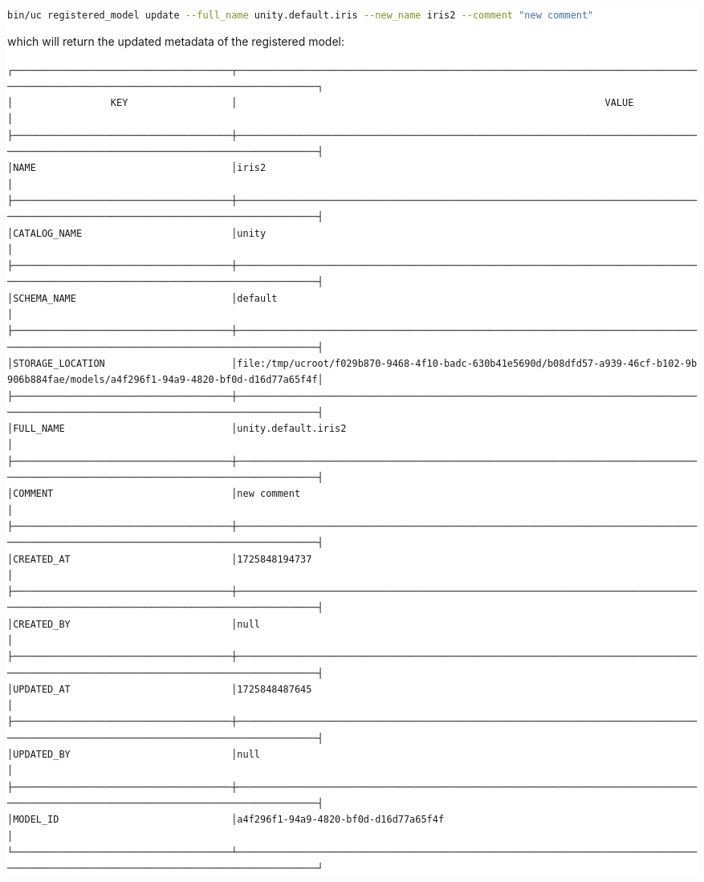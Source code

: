 ```sh title="Comment a registered model"
bin/uc registered_model update --full_name unity.default.iris --new_name iris2 --comment "new comment"
```

which will return the updated metadata of the registered model:

```console
┌──────────────────────────────────────┬──────────────────────────────────────────────────────────────────────────────────────────────────────────────────────────────────────┐
│                 KEY                  │                                                                VALUE                                                                 │
├──────────────────────────────────────┼──────────────────────────────────────────────────────────────────────────────────────────────────────────────────────────────────────┤
│NAME                                  │iris2                                                                                                                                 │
├──────────────────────────────────────┼──────────────────────────────────────────────────────────────────────────────────────────────────────────────────────────────────────┤
│CATALOG_NAME                          │unity                                                                                                                                 │
├──────────────────────────────────────┼──────────────────────────────────────────────────────────────────────────────────────────────────────────────────────────────────────┤
│SCHEMA_NAME                           │default                                                                                                                               │
├──────────────────────────────────────┼──────────────────────────────────────────────────────────────────────────────────────────────────────────────────────────────────────┤
│STORAGE_LOCATION                      │file:/tmp/ucroot/f029b870-9468-4f10-badc-630b41e5690d/b08dfd57-a939-46cf-b102-9b906b884fae/models/a4f296f1-94a9-4820-bf0d-d16d77a65f4f│
├──────────────────────────────────────┼──────────────────────────────────────────────────────────────────────────────────────────────────────────────────────────────────────┤
│FULL_NAME                             │unity.default.iris2                                                                                                                   │
├──────────────────────────────────────┼──────────────────────────────────────────────────────────────────────────────────────────────────────────────────────────────────────┤
│COMMENT                               │new comment                                                                                                                           │
├──────────────────────────────────────┼──────────────────────────────────────────────────────────────────────────────────────────────────────────────────────────────────────┤
│CREATED_AT                            │1725848194737                                                                                                                         │
├──────────────────────────────────────┼──────────────────────────────────────────────────────────────────────────────────────────────────────────────────────────────────────┤
│CREATED_BY                            │null                                                                                                                                  │
├──────────────────────────────────────┼──────────────────────────────────────────────────────────────────────────────────────────────────────────────────────────────────────┤
│UPDATED_AT                            │1725848487645                                                                                                                         │
├──────────────────────────────────────┼──────────────────────────────────────────────────────────────────────────────────────────────────────────────────────────────────────┤
│UPDATED_BY                            │null                                                                                                                                  │
├──────────────────────────────────────┼──────────────────────────────────────────────────────────────────────────────────────────────────────────────────────────────────────┤
│MODEL_ID                              │a4f296f1-94a9-4820-bf0d-d16d77a65f4f                                                                                                  │
└──────────────────────────────────────┴──────────────────────────────────────────────────────────────────────────────────────────────────────────────────────────────────────┘
```
